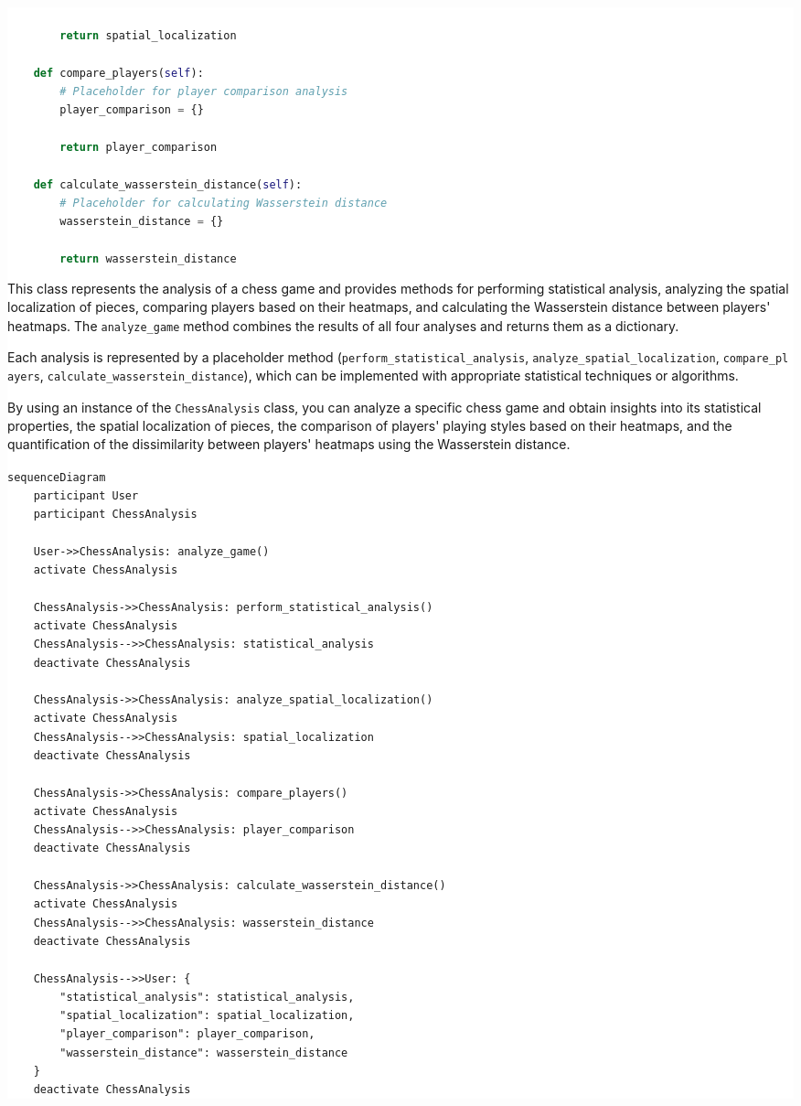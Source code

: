 ```python
        
        return spatial_localization
    
    def compare_players(self):
        # Placeholder for player comparison analysis
        player_comparison = {}
        
        return player_comparison
    
    def calculate_wasserstein_distance(self):
        # Placeholder for calculating Wasserstein distance
        wasserstein_distance = {}
        
        return wasserstein_distance
```

This class represents the analysis of a chess game and provides methods for performing statistical analysis, analyzing the spatial localization of pieces, comparing players based on their heatmaps, and calculating the Wasserstein distance between players' heatmaps. The `analyze_game` method combines the results of all four analyses and returns them as a dictionary.

Each analysis is represented by a placeholder method (`perform_statistical_analysis`, `analyze_spatial_localization`, `compare_players`, `calculate_wasserstein_distance`), which can be implemented with appropriate statistical techniques or algorithms.

By using an instance of the `ChessAnalysis` class, you can analyze a specific chess game and obtain insights into its statistical properties, the spatial localization of pieces, the comparison of players' playing styles based on their heatmaps, and the quantification of the dissimilarity between players' heatmaps using the Wasserstein distance.

```mermaid
sequenceDiagram
    participant User
    participant ChessAnalysis
    
    User->>ChessAnalysis: analyze_game()
    activate ChessAnalysis
    
    ChessAnalysis->>ChessAnalysis: perform_statistical_analysis()
    activate ChessAnalysis
    ChessAnalysis-->>ChessAnalysis: statistical_analysis
    deactivate ChessAnalysis
    
    ChessAnalysis->>ChessAnalysis: analyze_spatial_localization()
    activate ChessAnalysis
    ChessAnalysis-->>ChessAnalysis: spatial_localization
    deactivate ChessAnalysis
    
    ChessAnalysis->>ChessAnalysis: compare_players()
    activate ChessAnalysis
    ChessAnalysis-->>ChessAnalysis: player_comparison
    deactivate ChessAnalysis
    
    ChessAnalysis->>ChessAnalysis: calculate_wasserstein_distance()
    activate ChessAnalysis
    ChessAnalysis-->>ChessAnalysis: wasserstein_distance
    deactivate ChessAnalysis
    
    ChessAnalysis-->>User: {
        "statistical_analysis": statistical_analysis,
        "spatial_localization": spatial_localization,
        "player_comparison": player_comparison,
        "wasserstein_distance": wasserstein_distance
    }
    deactivate ChessAnalysis
```